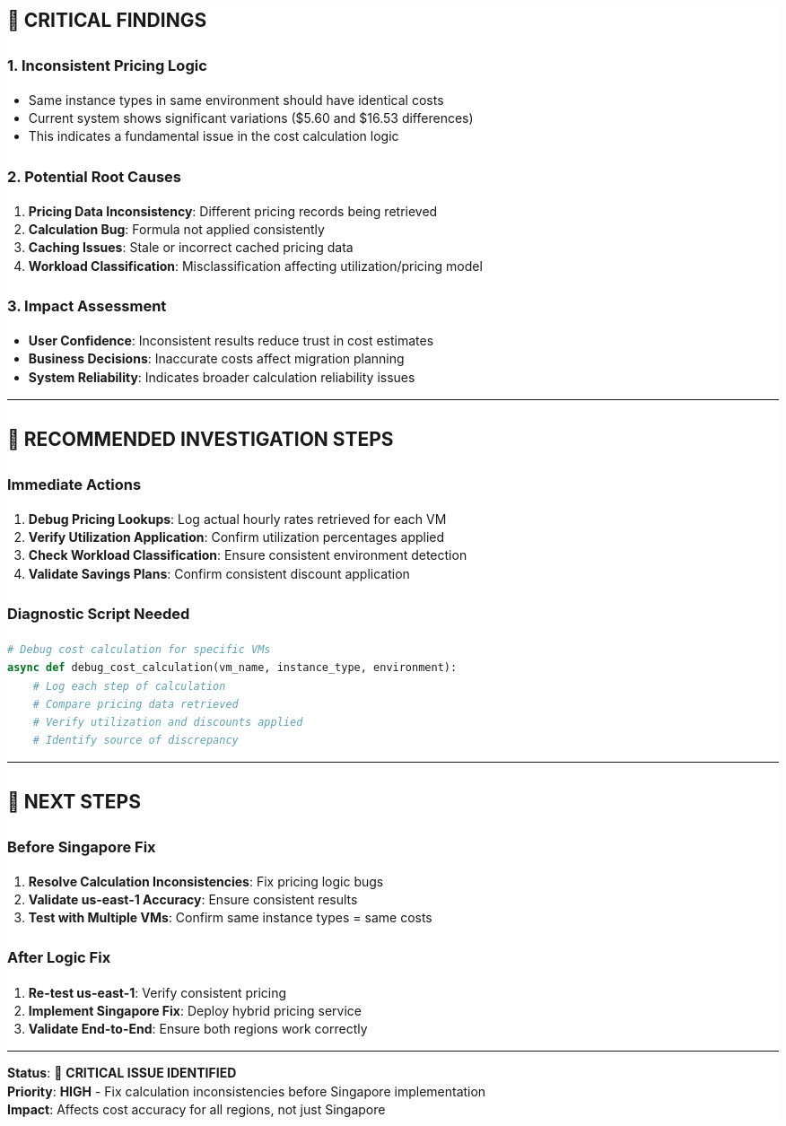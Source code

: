 
## 🚨 **CRITICAL FINDINGS**

### **1. Inconsistent Pricing Logic**
- Same instance types in same environment should have identical costs
- Current system shows significant variations ($5.60 and $16.53 differences)
- This indicates a fundamental issue in the cost calculation logic

### **2. Potential Root Causes**
1. **Pricing Data Inconsistency**: Different pricing records being retrieved
2. **Calculation Bug**: Formula not applied consistently
3. **Caching Issues**: Stale or incorrect cached pricing data
4. **Workload Classification**: Misclassification affecting utilization/pricing model

### **3. Impact Assessment**
- **User Confidence**: Inconsistent results reduce trust in cost estimates
- **Business Decisions**: Inaccurate costs affect migration planning
- **System Reliability**: Indicates broader calculation reliability issues

---

## 🔧 **RECOMMENDED INVESTIGATION STEPS**

### **Immediate Actions**
1. **Debug Pricing Lookups**: Log actual hourly rates retrieved for each VM
2. **Verify Utilization Application**: Confirm utilization percentages applied
3. **Check Workload Classification**: Ensure consistent environment detection
4. **Validate Savings Plans**: Confirm consistent discount application

### **Diagnostic Script Needed**
```python
# Debug cost calculation for specific VMs
async def debug_cost_calculation(vm_name, instance_type, environment):
    # Log each step of calculation
    # Compare pricing data retrieved
    # Verify utilization and discounts applied
    # Identify source of discrepancy
```

---

## 🎯 **NEXT STEPS**

### **Before Singapore Fix**
1. **Resolve Calculation Inconsistencies**: Fix pricing logic bugs
2. **Validate us-east-1 Accuracy**: Ensure consistent results
3. **Test with Multiple VMs**: Confirm same instance types = same costs

### **After Logic Fix**
1. **Re-test us-east-1**: Verify consistent pricing
2. **Implement Singapore Fix**: Deploy hybrid pricing service
3. **Validate End-to-End**: Ensure both regions work correctly

---

**Status**: 🚨 **CRITICAL ISSUE IDENTIFIED**  
**Priority**: **HIGH** - Fix calculation inconsistencies before Singapore implementation  
**Impact**: Affects cost accuracy for all regions, not just Singapore
